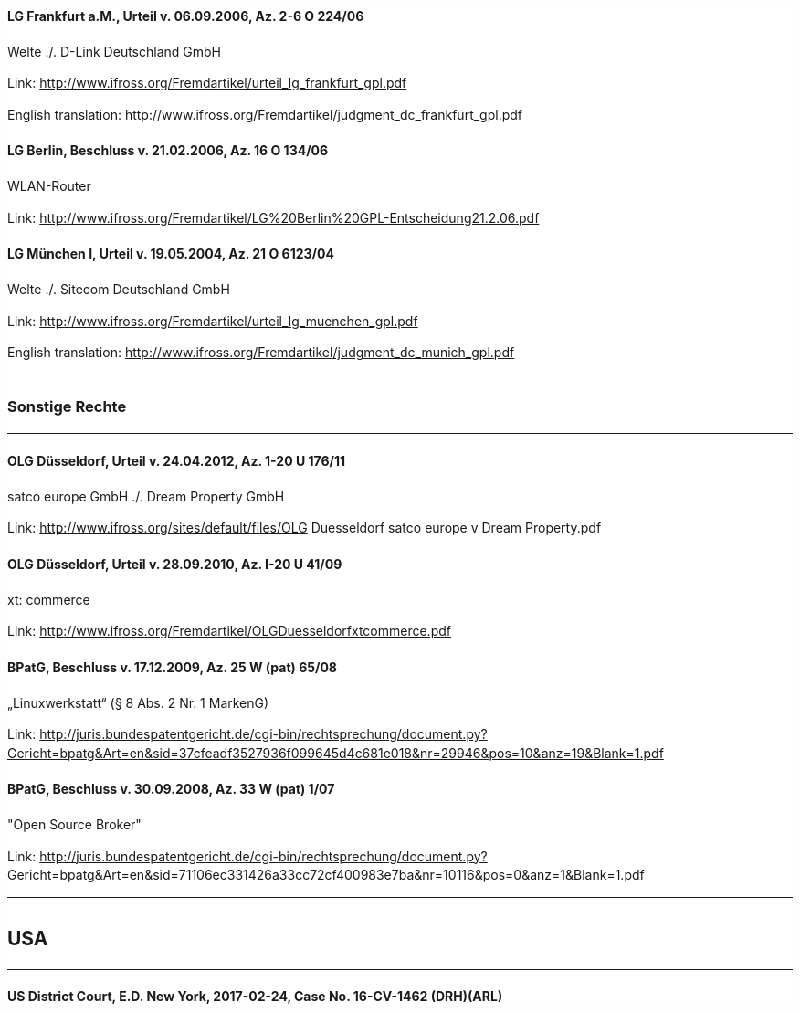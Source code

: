 #### LG Frankfurt a.M., Urteil v. 06.09.2006, Az. 2-6 O 224/06

Welte ./. D-Link Deutschland GmbH

Link: http://www.ifross.org/Fremdartikel/urteil_lg_frankfurt_gpl.pdf

English translation: http://www.ifross.org/Fremdartikel/judgment_dc_frankfurt_gpl.pdf

#### LG Berlin, Beschluss v. 21.02.2006, Az. 16 O 134/06

WLAN-Router

Link: http://www.ifross.org/Fremdartikel/LG%20Berlin%20GPL-Entscheidung21.2.06.pdf

#### LG München I, Urteil v. 19.05.2004, Az. 21 O 6123/04

Welte ./. Sitecom Deutschland GmbH

Link: http://www.ifross.org/Fremdartikel/urteil_lg_muenchen_gpl.pdf

English translation: http://www.ifross.org/Fremdartikel/judgment_dc_munich_gpl.pdf

___

### Sonstige Rechte
___


#### OLG Düsseldorf, Urteil v. 24.04.2012, Az. 1-20 U 176/11

satco europe GmbH ./. Dream Property GmbH

Link: http://www.ifross.org/sites/default/files/OLG Duesseldorf satco europe v Dream Property.pdf

#### OLG Düsseldorf, Urteil v. 28.09.2010, Az. I-20 U 41/09

xt: commerce

Link: http://www.ifross.org/Fremdartikel/OLGDuesseldorfxtcommerce.pdf

#### BPatG, Beschluss v. 17.12.2009, Az. 25 W (pat) 65/08

„Linuxwerkstatt“ (§ 8 Abs. 2 Nr. 1 MarkenG)

Link: http://juris.bundespatentgericht.de/cgi-bin/rechtsprechung/document.py?Gericht=bpatg&Art=en&sid=37cfeadf3527936f099645d4c681e018&nr=29946&pos=10&anz=19&Blank=1.pdf

#### BPatG, Beschluss v. 30.09.2008, Az. 33 W (pat) 1/07

"Open Source Broker"

Link: http://juris.bundespatentgericht.de/cgi-bin/rechtsprechung/document.py?Gericht=bpatg&Art=en&sid=71106ec331426a33cc72cf400983e7ba&nr=10116&pos=0&anz=1&Blank=1.pdf

___
## USA
___
#### US District Court, E.D. New York, 2017-02-24, Case No. 16-CV-1462 (DRH)(ARL)
